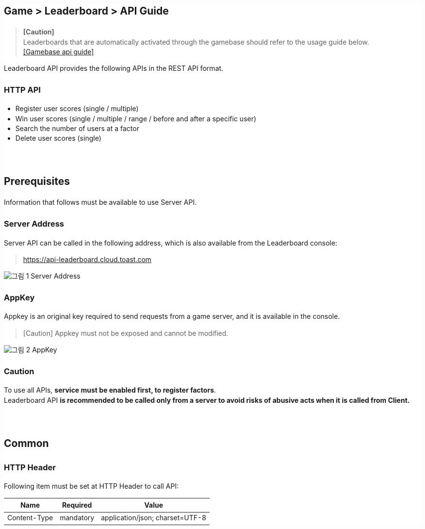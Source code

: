## Game > Leaderboard > API Guide 

> **[Caution]**<br>
> Leaderboards that are automatically activated through the gamebase should refer to the usage guide below.<br>
> [\[Gamebase api guide\]](/Game/Gamebase/en/api-guide/#leaderboard)

Leaderboard API provides the following APIs in the REST API format.  

### HTTP API
- Register user scores (single / multiple) 
- Win user scores (single / multiple / range / before and after a specific user) 
- Search the number of users at a factor 
- Delete user scores (single) 

<br>

## Prerequisites 
Information that follows must be available to use Server API. 

### Server Address
Server API can be called in the following address, which is also available from the Leaderboard console: <br>

> https://api-leaderboard.cloud.toast.com

![그림 1 Server Address](http://static.toastoven.net/prod_leaderboardv2/renewal/en/api_guide_202106_1-1.PNG)

### AppKey
Appkey is an original key required to send requests from a game server, and it is available in the console.  
> [Caution] Appkey must not be exposed and cannot be modified.  

![그림 2 AppKey](http://static.toastoven.net/prod_leaderboardv2/renewal/en/api_guide_202106_2-1.PNG)

### Caution 
To use all APIs, **service must be enabled first, to register factors**.  
Leaderboard API **is recommended to be called only from a server to avoid risks of abusive acts when it is called from Client.**

<br>

## Common 

### HTTP Header
Following item must be set at HTTP Header to call API: 

| Name | Required |	Value |
|---|---|---|
| Content-Type | mandatory | application/json; charset=UTF-8 |
